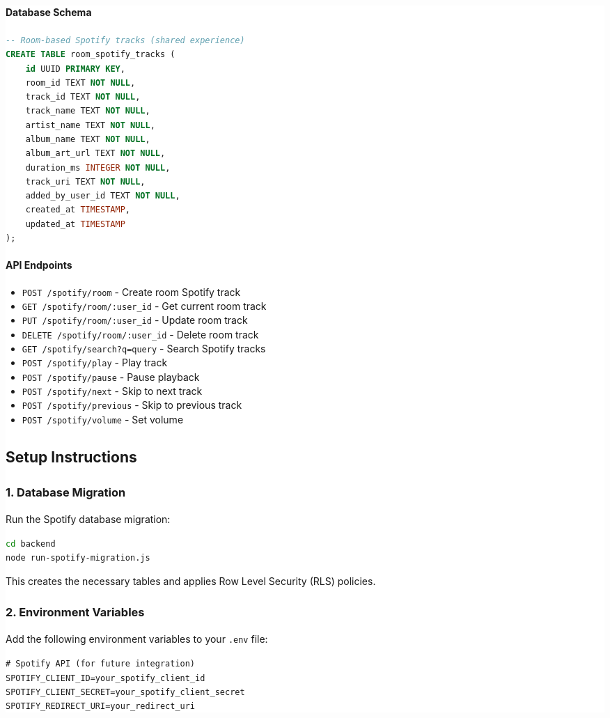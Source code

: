 #### Database Schema

```sql
-- Room-based Spotify tracks (shared experience)
CREATE TABLE room_spotify_tracks (
    id UUID PRIMARY KEY,
    room_id TEXT NOT NULL,
    track_id TEXT NOT NULL,
    track_name TEXT NOT NULL,
    artist_name TEXT NOT NULL,
    album_name TEXT NOT NULL,
    album_art_url TEXT NOT NULL,
    duration_ms INTEGER NOT NULL,
    track_uri TEXT NOT NULL,
    added_by_user_id TEXT NOT NULL,
    created_at TIMESTAMP,
    updated_at TIMESTAMP
);
```

#### API Endpoints

- `POST /spotify/room` - Create room Spotify track
- `GET /spotify/room/:user_id` - Get current room track
- `PUT /spotify/room/:user_id` - Update room track
- `DELETE /spotify/room/:user_id` - Delete room track
- `GET /spotify/search?q=query` - Search Spotify tracks
- `POST /spotify/play` - Play track
- `POST /spotify/pause` - Pause playback
- `POST /spotify/next` - Skip to next track
- `POST /spotify/previous` - Skip to previous track
- `POST /spotify/volume` - Set volume

## Setup Instructions

### 1. Database Migration

Run the Spotify database migration:

```bash
cd backend
node run-spotify-migration.js
```

This creates the necessary tables and applies Row Level Security (RLS) policies.

### 2. Environment Variables

Add the following environment variables to your `.env` file:

```env
# Spotify API (for future integration)
SPOTIFY_CLIENT_ID=your_spotify_client_id
SPOTIFY_CLIENT_SECRET=your_spotify_client_secret
SPOTIFY_REDIRECT_URI=your_redirect_uri
```
